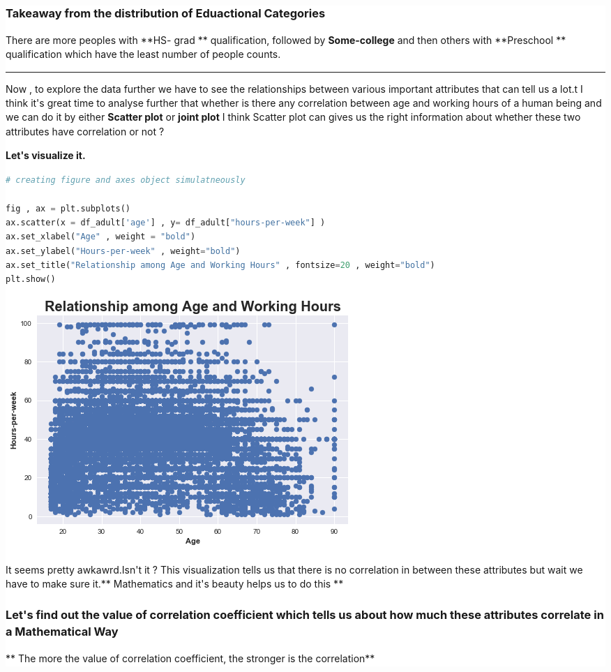 
### Takeaway from the distribution of Eduactional Categories
There are more peoples with **HS- grad ** qualification, followed by **Some-college** and then others with **Preschool ** qualification which have the least number of people counts.

___
Now , to explore the data further we have to see the relationships between various important attributes that can tell us a lot.t I think it's great time to analyse further that whether is there any correlation between age and working hours of a human being and we can do it by either **Scatter plot** or **joint plot**
I think Scatter plot can gives us the right information about whether these two attributes have correlation or not ?

**Let's visualize it.**


```python
# creating figure and axes object simulatneously

fig , ax = plt.subplots()
ax.scatter(x = df_adult['age'] , y= df_adult["hours-per-week"] )
ax.set_xlabel("Age" , weight = "bold")
ax.set_ylabel("Hours-per-week" , weight="bold")
ax.set_title("Relationship among Age and Working Hours" , fontsize=20 , weight="bold")
plt.show()
```


![png](/img/Adult_project/output_26_0.png)


It seems pretty awkawrd.Isn't it ? This visualization tells us that there is no correlation in between these attributes but wait we have to make sure it.** Mathematics and it's beauty helps us to do this **
### Let's find out the  value of correlation coefficient which tells us about how much these attributes correlate in a Mathematical Way
** The more the value of correlation coefficient, the stronger is the correlation**
